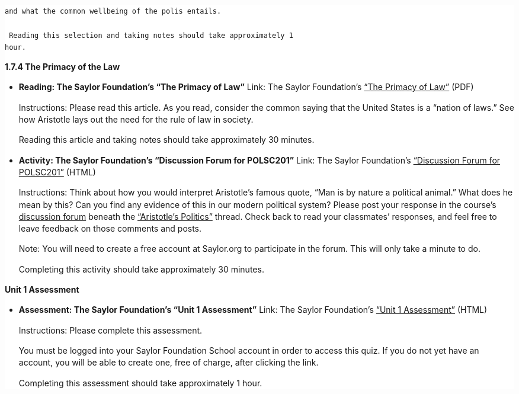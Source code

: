     and what the common wellbeing of the polis entails.  
      
     Reading this selection and taking notes should take approximately 1
    hour.

**1.7.4 The Primacy of the Law** <span id="1.7.4"></span> 
-   **Reading: The Saylor Foundation’s “The Primacy of Law”**
    Link: The Saylor Foundation’s [“The Primacy of
    Law”](http://www.saylor.org/site/wp-content/uploads/2012/10/POLSC201-1.7.4-The-Primacy-of-Law-FINAL.pdf)
    (PDF)  
      
     Instructions: Please read this article. As you read, consider the
    common saying that the United States is a “nation of laws.” See how
    Aristotle lays out the need for the rule of law in society.  
      
     Reading this article and taking notes should take approximately 30
    minutes.

-   **Activity: The Saylor Foundation’s “Discussion Forum for
    POLSC201”**
    Link: The Saylor Foundation’s [“Discussion Forum for
    POLSC201”](http://forums.saylor.org/forum/political-science/polsc201/)
    (HTML)  
      
     Instructions: Think about how you would interpret Aristotle’s
    famous quote, “Man is by nature a political animal.” What does he
    mean by this? Can you find any evidence of this in our modern
    political system? Please post your response in the course’s
    [discussion
    forum](http://forums.saylor.org/forum/political-science/polsc201/)
    beneath the [“Aristotle’s
    Politics”](http://forums.saylor.org/topic/aristotles-politics/) thread.
    Check back to read your classmates’ responses, and feel free to
    leave feedback on those comments and posts.  
      
     Note: You will need to create a free account at Saylor.org to
    participate in the forum. This will only take a minute to do.  
      
     Completing this activity should take approximately 30 minutes.

**Unit 1 Assessment** <span id="1.8"></span> 
-   **Assessment: The Saylor Foundation’s “Unit 1 Assessment”**
    Link: The Saylor Foundation’s [“Unit 1
    Assessment”](http://school.saylor.org/mod/quiz/view.php?id=995)
    (HTML)  
      
     Instructions: Please complete this assessment.  
      
     You must be logged into your Saylor Foundation School account in
    order to access this quiz. If you do not yet have an account, you
    will be able to create one, free of charge, after clicking the
    link.  
      
     Completing this assessment should take approximately 1 hour.


